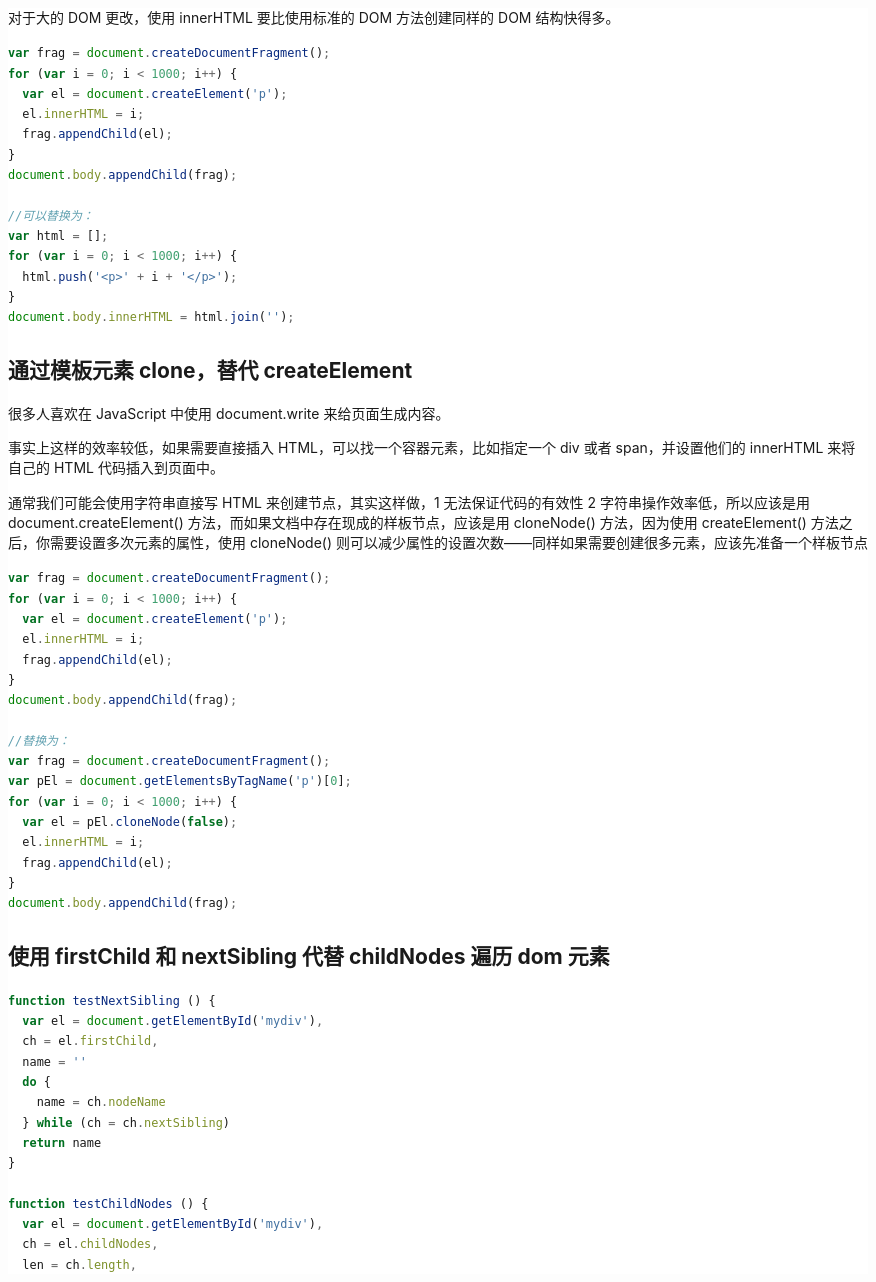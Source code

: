 对于大的 DOM 更改，使用 innerHTML 要比使用标准的 DOM 方法创建同样的 DOM 结构快得多。

```js
var frag = document.createDocumentFragment();
for (var i = 0; i < 1000; i++) {
  var el = document.createElement('p');
  el.innerHTML = i;
  frag.appendChild(el);
}
document.body.appendChild(frag);

//可以替换为：
var html = [];
for (var i = 0; i < 1000; i++) {
  html.push('<p>' + i + '</p>');
}
document.body.innerHTML = html.join('');
```

## 通过模板元素 clone，替代 createElement

很多人喜欢在 JavaScript 中使用 document.write 来给页面生成内容。

事实上这样的效率较低，如果需要直接插入 HTML，可以找一个容器元素，比如指定一个 div 或者 span，并设置他们的 innerHTML 来将自己的 HTML 代码插入到页面中。

通常我们可能会使用字符串直接写 HTML 来创建节点，其实这样做，1 无法保证代码的有效性 2 字符串操作效率低，所以应该是用 document.createElement() 方法，而如果文档中存在现成的样板节点，应该是用 cloneNode() 方法，因为使用 createElement() 方法之后，你需要设置多次元素的属性，使用 cloneNode() 则可以减少属性的设置次数——同样如果需要创建很多元素，应该先准备一个样板节点

```js
var frag = document.createDocumentFragment();
for (var i = 0; i < 1000; i++) {
  var el = document.createElement('p');
  el.innerHTML = i;
  frag.appendChild(el);
}
document.body.appendChild(frag);

//替换为：
var frag = document.createDocumentFragment();
var pEl = document.getElementsByTagName('p')[0];
for (var i = 0; i < 1000; i++) {
  var el = pEl.cloneNode(false);
  el.innerHTML = i;
  frag.appendChild(el);
}
document.body.appendChild(frag);
```

## 使用 firstChild 和 nextSibling 代替 childNodes 遍历 dom 元素

```js
function testNextSibling () {
  var el = document.getElementById('mydiv'),
  ch = el.firstChild,
  name = ''
  do {
    name = ch.nodeName
  } while (ch = ch.nextSibling)
  return name
}

function testChildNodes () {
  var el = document.getElementById('mydiv'),
  ch = el.childNodes,
  len = ch.length,
```